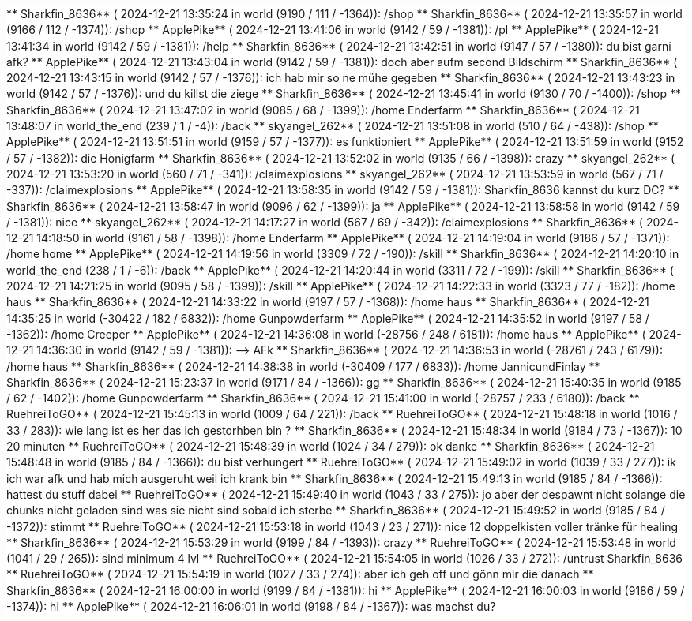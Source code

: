 ** Sharkfin_8636** ( 2024-12-21  13:35:24 in  world (9190 / 111 / -1364)): /shop
** Sharkfin_8636** ( 2024-12-21  13:35:57 in  world (9166 / 112 / -1374)): /shop
** ApplePike** ( 2024-12-21  13:41:06 in  world (9142 / 59 / -1381)): /pl
** ApplePike** ( 2024-12-21  13:41:34 in  world (9142 / 59 / -1381)): /help
** Sharkfin_8636** ( 2024-12-21  13:42:51 in  world (9147 / 57 / -1380)): du bist garni afk?
** ApplePike** ( 2024-12-21  13:43:04 in  world (9142 / 59 / -1381)): doch aber aufm second Bildschirm
** Sharkfin_8636** ( 2024-12-21  13:43:15 in  world (9142 / 57 / -1376)): ich hab mir so ne mühe gegeben
** Sharkfin_8636** ( 2024-12-21  13:43:23 in  world (9142 / 57 / -1376)): und du killst die ziege
** Sharkfin_8636** ( 2024-12-21  13:45:41 in  world (9130 / 70 / -1400)): /shop
** Sharkfin_8636** ( 2024-12-21  13:47:02 in  world (9085 / 68 / -1399)): /home Enderfarm
** Sharkfin_8636** ( 2024-12-21  13:48:07 in  world_the_end (239 / 1 / -4)): /back
** skyangel_262** ( 2024-12-21  13:51:08 in  world (510 / 64 / -438)): /shop
** ApplePike** ( 2024-12-21  13:51:51 in  world (9159 / 57 / -1377)): es funktioniert
** ApplePike** ( 2024-12-21  13:51:59 in  world (9152 / 57 / -1382)): die Honigfarm
** Sharkfin_8636** ( 2024-12-21  13:52:02 in  world (9135 / 66 / -1398)): crazy
** skyangel_262** ( 2024-12-21  13:53:20 in  world (560 / 71 / -341)): /claimexplosions
** skyangel_262** ( 2024-12-21  13:53:59 in  world (567 / 71 / -337)): /claimexplosions
** ApplePike** ( 2024-12-21  13:58:35 in  world (9142 / 59 / -1381)): Sharkfin_8636 kannst du kurz DC?
** Sharkfin_8636** ( 2024-12-21  13:58:47 in  world (9096 / 62 / -1399)): ja
** ApplePike** ( 2024-12-21  13:58:58 in  world (9142 / 59 / -1381)): nice
** skyangel_262** ( 2024-12-21  14:17:27 in  world (567 / 69 / -342)): /claimexplosions
** Sharkfin_8636** ( 2024-12-21  14:18:50 in  world (9161 / 58 / -1398)): /home Enderfarm
** ApplePike** ( 2024-12-21  14:19:04 in  world (9186 / 57 / -1371)): /home home
** ApplePike** ( 2024-12-21  14:19:56 in  world (3309 / 72 / -190)): /skill
** Sharkfin_8636** ( 2024-12-21  14:20:10 in  world_the_end (238 / 1 / -6)): /back
** ApplePike** ( 2024-12-21  14:20:44 in  world (3311 / 72 / -199)): /skill
** Sharkfin_8636** ( 2024-12-21  14:21:25 in  world (9095 / 58 / -1399)): /skill
** ApplePike** ( 2024-12-21  14:22:33 in  world (3323 / 77 / -182)): /home haus
** Sharkfin_8636** ( 2024-12-21  14:33:22 in  world (9197 / 57 / -1368)): /home haus
** Sharkfin_8636** ( 2024-12-21  14:35:25 in  world (-30422 / 182 / 6832)): /home Gunpowderfarm
** ApplePike** ( 2024-12-21  14:35:52 in  world (9197 / 58 / -1362)): /home Creeper
** ApplePike** ( 2024-12-21  14:36:08 in  world (-28756 / 248 / 6181)): /home haus
** ApplePike** ( 2024-12-21  14:36:30 in  world (9142 / 59 / -1381)): --> AFk
** Sharkfin_8636** ( 2024-12-21  14:36:53 in  world (-28761 / 243 / 6179)): /home haus
** Sharkfin_8636** ( 2024-12-21  14:38:38 in  world (-30409 / 177 / 6833)): /home JannicundFinlay
** Sharkfin_8636** ( 2024-12-21  15:23:37 in  world (9171 / 84 / -1366)): gg
** Sharkfin_8636** ( 2024-12-21  15:40:35 in  world (9185 / 62 / -1402)): /home Gunpowderfarm
** Sharkfin_8636** ( 2024-12-21  15:41:00 in  world (-28757 / 233 / 6180)): /back
** RuehreiToGO** ( 2024-12-21  15:45:13 in  world (1009 / 64 / 221)): /back
** RuehreiToGO** ( 2024-12-21  15:48:18 in  world (1016 / 33 / 283)): wie lang ist es her das ich gestorhben bin ?
** Sharkfin_8636** ( 2024-12-21  15:48:34 in  world (9184 / 73 / -1367)): 10 20 minuten
** RuehreiToGO** ( 2024-12-21  15:48:39 in  world (1024 / 34 / 279)): ok danke
** Sharkfin_8636** ( 2024-12-21  15:48:48 in  world (9185 / 84 / -1366)): du bist verhungert
** RuehreiToGO** ( 2024-12-21  15:49:02 in  world (1039 / 33 / 277)): ik ich war afk und hab mich ausgeruht weil ich krank bin
** Sharkfin_8636** ( 2024-12-21  15:49:13 in  world (9185 / 84 / -1366)): hattest du stuff dabei
** RuehreiToGO** ( 2024-12-21  15:49:40 in  world (1043 / 33 / 275)): jo aber der despawnt nicht solange die chunks nicht geladen sind was sie nicht sind sobald ich sterbe
** Sharkfin_8636** ( 2024-12-21  15:49:52 in  world (9185 / 84 / -1372)): stimmt
** RuehreiToGO** ( 2024-12-21  15:53:18 in  world (1043 / 23 / 271)): nice 12 doppelkisten voller tränke für healing
** Sharkfin_8636** ( 2024-12-21  15:53:29 in  world (9199 / 84 / -1393)): crazy
** RuehreiToGO** ( 2024-12-21  15:53:48 in  world (1041 / 29 / 265)): sind minimum 4 lvl
** RuehreiToGO** ( 2024-12-21  15:54:05 in  world (1026 / 33 / 272)): /untrust Sharkfin_8636
** RuehreiToGO** ( 2024-12-21  15:54:19 in  world (1027 / 33 / 274)): aber ich geh off und gönn mir die danach
** Sharkfin_8636** ( 2024-12-21  16:00:00 in  world (9199 / 84 / -1381)): hi
** ApplePike** ( 2024-12-21  16:00:03 in  world (9186 / 59 / -1374)): hi
** ApplePike** ( 2024-12-21  16:06:01 in  world (9198 / 84 / -1367)): was machst du?